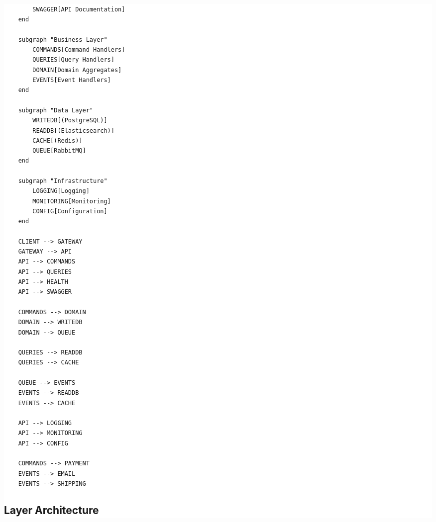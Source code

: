 ```mermaid
        SWAGGER[API Documentation]
    end
    
    subgraph "Business Layer"
        COMMANDS[Command Handlers]
        QUERIES[Query Handlers]
        DOMAIN[Domain Aggregates]
        EVENTS[Event Handlers]
    end
    
    subgraph "Data Layer"
        WRITEDB[(PostgreSQL)]
        READDB[(Elasticsearch)]
        CACHE[(Redis)]
        QUEUE[RabbitMQ]
    end
    
    subgraph "Infrastructure"
        LOGGING[Logging]
        MONITORING[Monitoring]
        CONFIG[Configuration]
    end
    
    CLIENT --> GATEWAY
    GATEWAY --> API
    API --> COMMANDS
    API --> QUERIES
    API --> HEALTH
    API --> SWAGGER
    
    COMMANDS --> DOMAIN
    DOMAIN --> WRITEDB
    DOMAIN --> QUEUE
    
    QUERIES --> READDB
    QUERIES --> CACHE
    
    QUEUE --> EVENTS
    EVENTS --> READDB
    EVENTS --> CACHE
    
    API --> LOGGING
    API --> MONITORING
    API --> CONFIG
    
    COMMANDS --> PAYMENT
    EVENTS --> EMAIL
    EVENTS --> SHIPPING
```

## Layer Architecture
